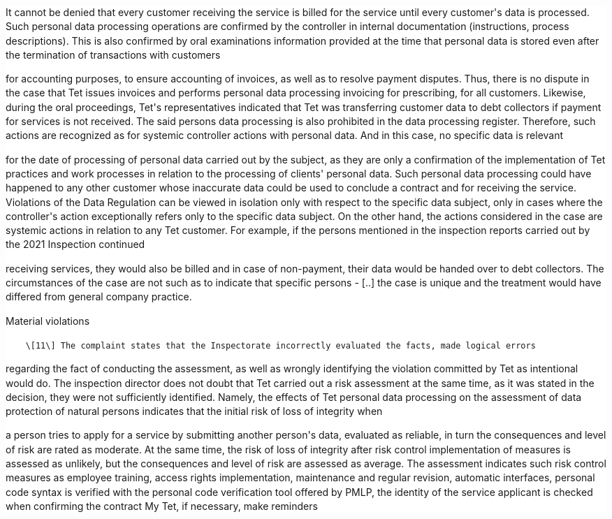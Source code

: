 It cannot be denied that every customer receiving the service is billed for the service until
every customer's data is processed. Such personal data processing operations are confirmed by the controller
in internal documentation (instructions, process descriptions). This is also confirmed by oral examinations
information provided at the time that personal data is stored even after the termination of transactions with customers

for accounting purposes, to ensure accounting of invoices, as well as to resolve payment disputes.
Thus, there is no dispute in the case that Tet issues invoices and performs personal data processing invoicing
for prescribing, for all customers. Likewise, during the oral proceedings, Tet's representatives indicated that Tet was transferring
customer data to debt collectors if payment for services is not received. The said persons
data processing is also prohibited in the data processing register. Therefore, such actions are recognized as
for systemic controller actions with personal data. And in this case, no specific data is relevant

for the date of processing of personal data carried out by the subject, as they are only a confirmation of the implementation of Tet
practices and work processes in relation to the processing of clients' personal data. Such personal data processing
could have happened to any other customer whose inaccurate data could be used to conclude a contract and
for receiving the service. Violations of the Data Regulation can be viewed in isolation only with respect to the specific data
subject, only in cases where the controller's action exceptionally refers only to the specific data
subject. On the other hand, the actions considered in the case are systemic actions in relation to any Tet customer.
For example, if the persons mentioned in the inspection reports carried out by the 2021 Inspection continued

receiving services, they would also be billed and in case of non-payment, their data would be
handed over to debt collectors. The circumstances of the case are not such as to indicate that specific persons - \[..\]
the case is unique and the treatment would have differed from general company practice.

Material violations

        \[11\] The complaint states that the Inspectorate incorrectly evaluated the facts, made logical errors
regarding the fact of conducting the assessment, as well as wrongly identifying the violation committed by Tet as intentional
would do.
        The inspection director does not doubt that Tet carried out a risk assessment at the same time, as it was
stated in the decision, they were not sufficiently identified. Namely, the effects of Tet personal data processing on
the assessment of data protection of natural persons indicates that the initial risk of loss of integrity when

a person tries to apply for a service by submitting another person's data, evaluated as reliable, in turn
the consequences and level of risk are rated as moderate. At the same time, the risk of loss of integrity after risk control
implementation of measures is assessed as unlikely, but the consequences and level of risk are assessed as average.
The assessment indicates such risk control measures as employee training, access rights
implementation, maintenance and regular revision, automatic interfaces, personal code syntax is
verified with the personal code verification tool offered by PMLP, the identity of the service applicant is
checked when confirming the contract My Tet, if necessary, make reminders
